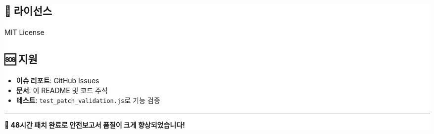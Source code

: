 ## 📄 라이선스

MIT License

## 🆘 지원

- **이슈 리포트**: GitHub Issues
- **문서**: 이 README 및 코드 주석
- **테스트**: `test_patch_validation.js`로 기능 검증

---

**🎉 48시간 패치 완료로 안전보고서 품질이 크게 향상되었습니다!**
